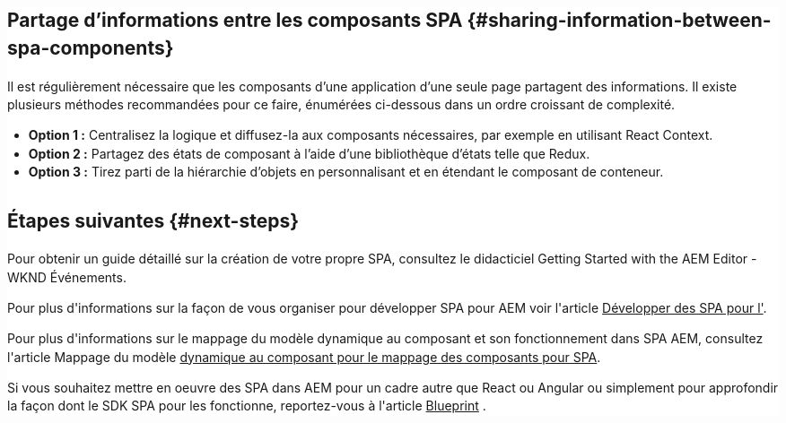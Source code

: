 ## Partage d’informations entre les composants SPA {#sharing-information-between-spa-components}

Il est régulièrement nécessaire que les composants d’une application d’une seule page partagent des informations. Il existe plusieurs méthodes recommandées pour ce faire, énumérées ci-dessous dans un ordre croissant de complexité.

* **Option 1 :** Centralisez la logique et diffusez-la aux composants nécessaires, par exemple en utilisant React Context.
* **Option 2 :** Partagez des états de composant à l’aide d’une bibliothèque d’états telle que Redux.
* **Option 3 :** Tirez parti de la hiérarchie d’objets en personnalisant et en étendant le composant de conteneur.

## Étapes suivantes {#next-steps}

Pour obtenir un guide détaillé sur la création de votre propre SPA, consultez le didacticiel [](https://helpx.adobe.com/experience-manager/kt/sites/using/getting-started-spa-wknd-tutorial-develop.html)Getting Started with the AEM Editor - WKND Événements.

Pour plus d&#39;informations sur la façon de vous organiser pour développer SPA pour AEM voir l&#39;article [Développer des SPA pour l&#39;](/help/sites-developing/spa-architecture.md).

Pour plus d&#39;informations sur le mappage du modèle dynamique au composant et son fonctionnement dans SPA AEM, consultez l&#39;article Mappage du modèle [dynamique au composant pour le mappage des composants pour SPA](/help/sites-developing/spa-dynamic-model-to-component-mapping.md).

Si vous souhaitez mettre en oeuvre des SPA dans AEM pour un cadre autre que React ou Angular ou simplement pour approfondir la façon dont le SDK SPA pour les  fonctionne, reportez-vous à l&#39;article [Blueprint](/help/sites-developing/spa-blueprint.md) .
